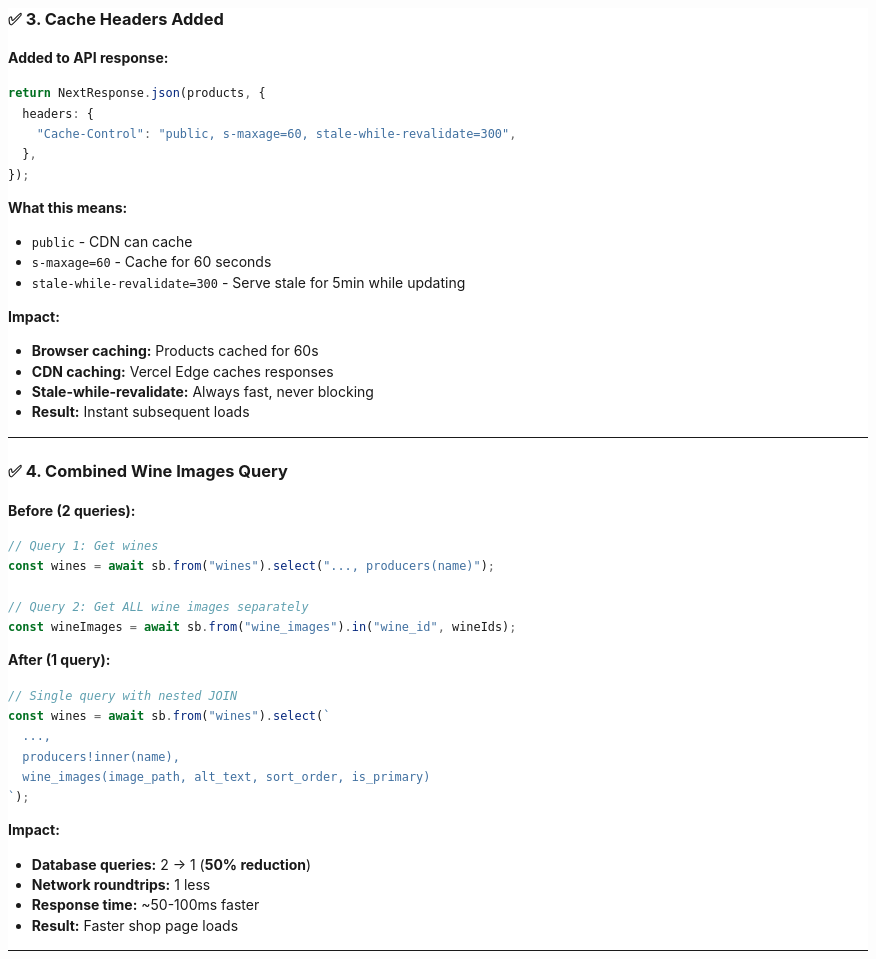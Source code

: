 
### ✅ **3. Cache Headers Added**

**Added to API response:**

```typescript
return NextResponse.json(products, {
  headers: {
    "Cache-Control": "public, s-maxage=60, stale-while-revalidate=300",
  },
});
```

**What this means:**

- `public` - CDN can cache
- `s-maxage=60` - Cache for 60 seconds
- `stale-while-revalidate=300` - Serve stale for 5min while updating

**Impact:**

- **Browser caching:** Products cached for 60s
- **CDN caching:** Vercel Edge caches responses
- **Stale-while-revalidate:** Always fast, never blocking
- **Result:** Instant subsequent loads

---

### ✅ **4. Combined Wine Images Query**

**Before (2 queries):**

```typescript
// Query 1: Get wines
const wines = await sb.from("wines").select("..., producers(name)");

// Query 2: Get ALL wine images separately
const wineImages = await sb.from("wine_images").in("wine_id", wineIds);
```

**After (1 query):**

```typescript
// Single query with nested JOIN
const wines = await sb.from("wines").select(`
  ...,
  producers!inner(name),
  wine_images(image_path, alt_text, sort_order, is_primary)
`);
```

**Impact:**

- **Database queries:** 2 → 1 (**50% reduction**)
- **Network roundtrips:** 1 less
- **Response time:** ~50-100ms faster
- **Result:** Faster shop page loads

---